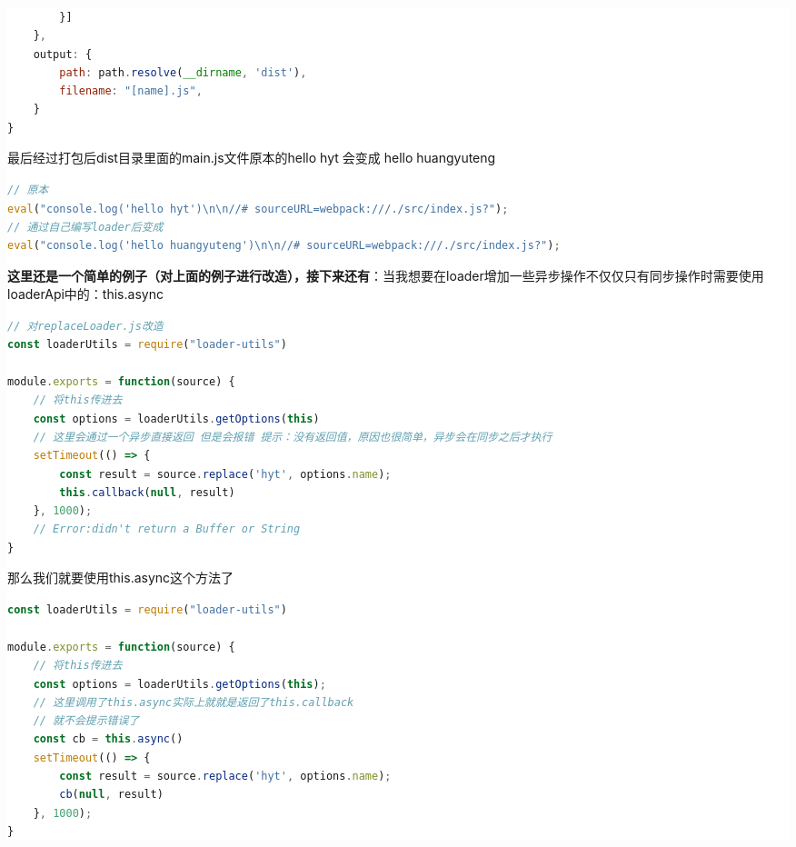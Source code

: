 ```js
        }]
    },
    output: {
        path: path.resolve(__dirname, 'dist'),
        filename: "[name].js",
    }
}
```

最后经过打包后dist目录里面的main.js文件原本的hello hyt 会变成 hello huangyuteng

```js
// 原本
eval("console.log('hello hyt')\n\n//# sourceURL=webpack:///./src/index.js?");
// 通过自己编写loader后变成
eval("console.log('hello huangyuteng')\n\n//# sourceURL=webpack:///./src/index.js?");
```



**这里还是一个简单的例子（对上面的例子进行改造），接下来还有**：当我想要在loader增加一些异步操作不仅仅只有同步操作时需要使用loaderApi中的：this.async

```js
// 对replaceLoader.js改造
const loaderUtils = require("loader-utils")

module.exports = function(source) {
    // 将this传进去
    const options = loaderUtils.getOptions(this)
    // 这里会通过一个异步直接返回 但是会报错 提示：没有返回值，原因也很简单，异步会在同步之后才执行
    setTimeout(() => {
        const result = source.replace('hyt', options.name);
        this.callback(null, result)
    }, 1000);
    // Error:didn't return a Buffer or String
}
```

那么我们就要使用this.async这个方法了

```js
const loaderUtils = require("loader-utils")

module.exports = function(source) {
    // 将this传进去
    const options = loaderUtils.getOptions(this);
    // 这里调用了this.async实际上就就是返回了this.callback
    // 就不会提示错误了
    const cb = this.async()
    setTimeout(() => {
        const result = source.replace('hyt', options.name);
        cb(null, result)
    }, 1000);
}
```
